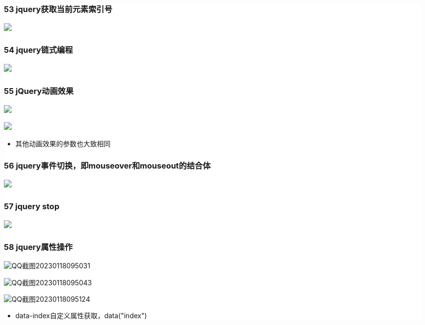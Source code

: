 

### 53 jquery获取当前元素索引号

![](https://img2023.cnblogs.com/blog/3089561/202302/3089561-20230202231728399-1908176511.png)





### 54 jquery链式编程

![](https://img2023.cnblogs.com/blog/3089561/202302/3089561-20230202231728022-1850875789.png)





### 55 jQuery动画效果

![](https://img2023.cnblogs.com/blog/3089561/202302/3089561-20230202231727694-1624332543.png)



![](https://img2023.cnblogs.com/blog/3089561/202302/3089561-20230202231727202-1109899846.png)



- 其他动画效果的参数也大致相同





### 56 jquery事件切换，即mouseover和mouseout的结合体

![](https://img2023.cnblogs.com/blog/3089561/202302/3089561-20230202231726674-1174762690.png)





### 57 jquery stop

![](https://img2023.cnblogs.com/blog/3089561/202302/3089561-20230202231726263-1811774404.png)



### 58 jquery属性操作

![QQ截图20230118095031](https://img2023.cnblogs.com/blog/3089561/202302/3089561-20230202231725810-83161719.png)

![QQ截图20230118095043](https://img2023.cnblogs.com/blog/3089561/202302/3089561-20230202231725364-553124920.png)

![QQ截图20230118095124](https://img2023.cnblogs.com/blog/3089561/202302/3089561-20230202231724891-255957266.png)

- data-index自定义属性获取，data("index")



